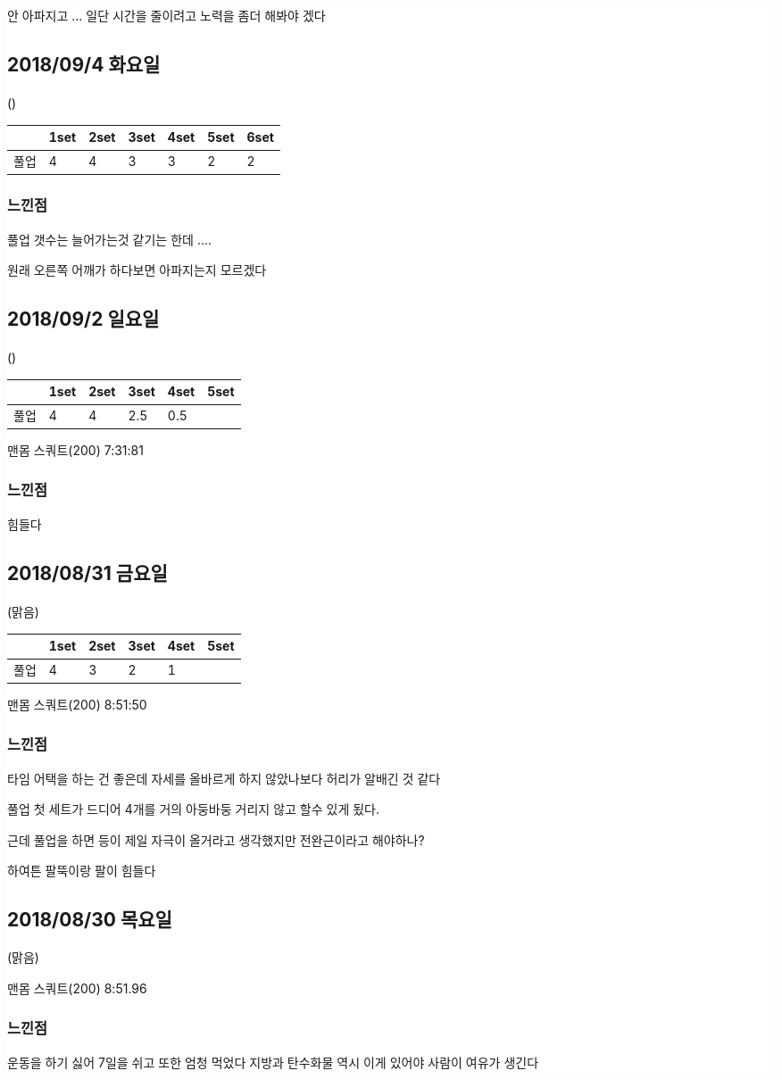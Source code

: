 안 아파지고 ... 일단 시간을 줄이려고 노력을 좀더 해봐야 겠다


## 2018/09/4 화요일 
()

|                    | 1set | 2set | 3set | 4set | 5set | 6set |
|--------------------|------|------|------|------|------|------|
| 풀업 | 4   | 4   | 3   | 3   |   2   |   2   |

### 느낀점
풀업 갯수는 늘어가는것 같기는 한데 .... 

원래 오른쪽 어깨가 하다보면 아파지는지 모르겠다


## 2018/09/2 일요일 
()

|                    | 1set | 2set | 3set | 4set | 5set |
|--------------------|------|------|------|------|------|
| 풀업 | 4   | 4   | 2.5   | 0.5   |      |

맨몸 스쿼트(200) 7:31:81

### 느낀점
힘들다 

## 2018/08/31 금요일 
(맑음)

|                    | 1set | 2set | 3set | 4set | 5set |
|--------------------|------|------|------|------|------|
| 풀업 | 4   | 3   | 2   | 1   |      |

맨몸 스쿼트(200) 8:51:50

### 느낀점
타임 어택을 하는 건 좋은데 자세를 올바르게 하지 않았나보다 허리가 알배긴 것 같다

풀업 첫 세트가 드디어 4개를 거의 아둥바둥 거리지 않고 할수 있게 됬다.

근데 풀업을 하면 등이 제일 자극이 올거라고 생각했지만 전완근이라고 해야하나?

하여튼 팔뚝이랑 팔이 힘들다

## 2018/08/30 목요일 
(맑음)

맨몸 스쿼트(200) 8:51.96

### 느낀점
운동을 하기 싫어 7일을 쉬고 또한 엄청 먹었다 지방과 탄수화물 역시 이게 있어야 사람이 여유가 생긴다

